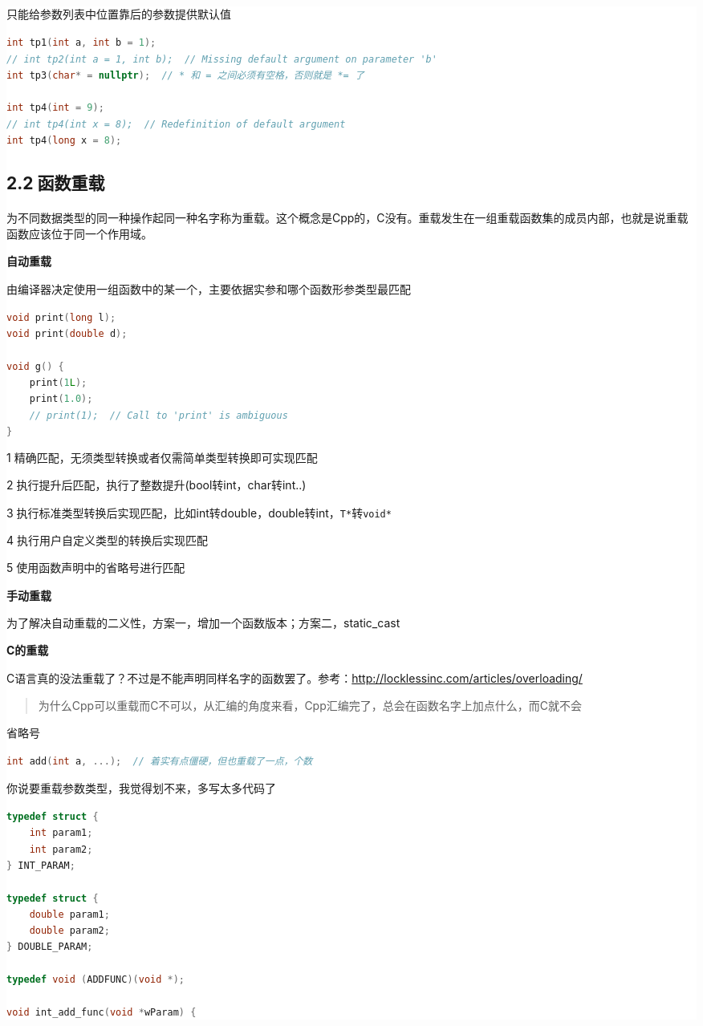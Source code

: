 只能给参数列表中位置靠后的参数提供默认值

```c++
int tp1(int a, int b = 1);
// int tp2(int a = 1, int b);  // Missing default argument on parameter 'b'
int tp3(char* = nullptr);  // * 和 = 之间必须有空格，否则就是 *= 了

int tp4(int = 9);
// int tp4(int x = 8);  // Redefinition of default argument
int tp4(long x = 8);
```

## 2.2 函数重载

为不同数据类型的同一种操作起同一种名字称为重载。这个概念是Cpp的，C没有。重载发生在一组重载函数集的成员内部，也就是说重载函数应该位于同一个作用域。

**自动重载**

由编译器决定使用一组函数中的某一个，主要依据实参和哪个函数形参类型最匹配

```c++
void print(long l);
void print(double d);

void g() {
    print(1L);
    print(1.0);
    // print(1);  // Call to 'print' is ambiguous
}
```

1 精确匹配，无须类型转换或者仅需简单类型转换即可实现匹配

2 执行提升后匹配，执行了整数提升(bool转int，char转int..)

3 执行标准类型转换后实现匹配，比如int转double，double转int，`T*`转`void*`

4 执行用户自定义类型的转换后实现匹配

5 使用函数声明中的省略号进行匹配

**手动重载**

为了解决自动重载的二义性，方案一，增加一个函数版本；方案二，static_cast

**C的重载**

C语言真的没法重载了？不过是不能声明同样名字的函数罢了。参考：http://locklessinc.com/articles/overloading/

> 为什么Cpp可以重载而C不可以，从汇编的角度来看，Cpp汇编完了，总会在函数名字上加点什么，而C就不会

省略号

```c
int add(int a, ...);  // 着实有点僵硬，但也重载了一点，个数
```

你说要重载参数类型，我觉得划不来，多写太多代码了

```c
typedef struct {
    int param1;
    int param2;
} INT_PARAM;

typedef struct {
    double param1;
    double param2;
} DOUBLE_PARAM;

typedef void (ADDFUNC)(void *);

void int_add_func(void *wParam) {
```